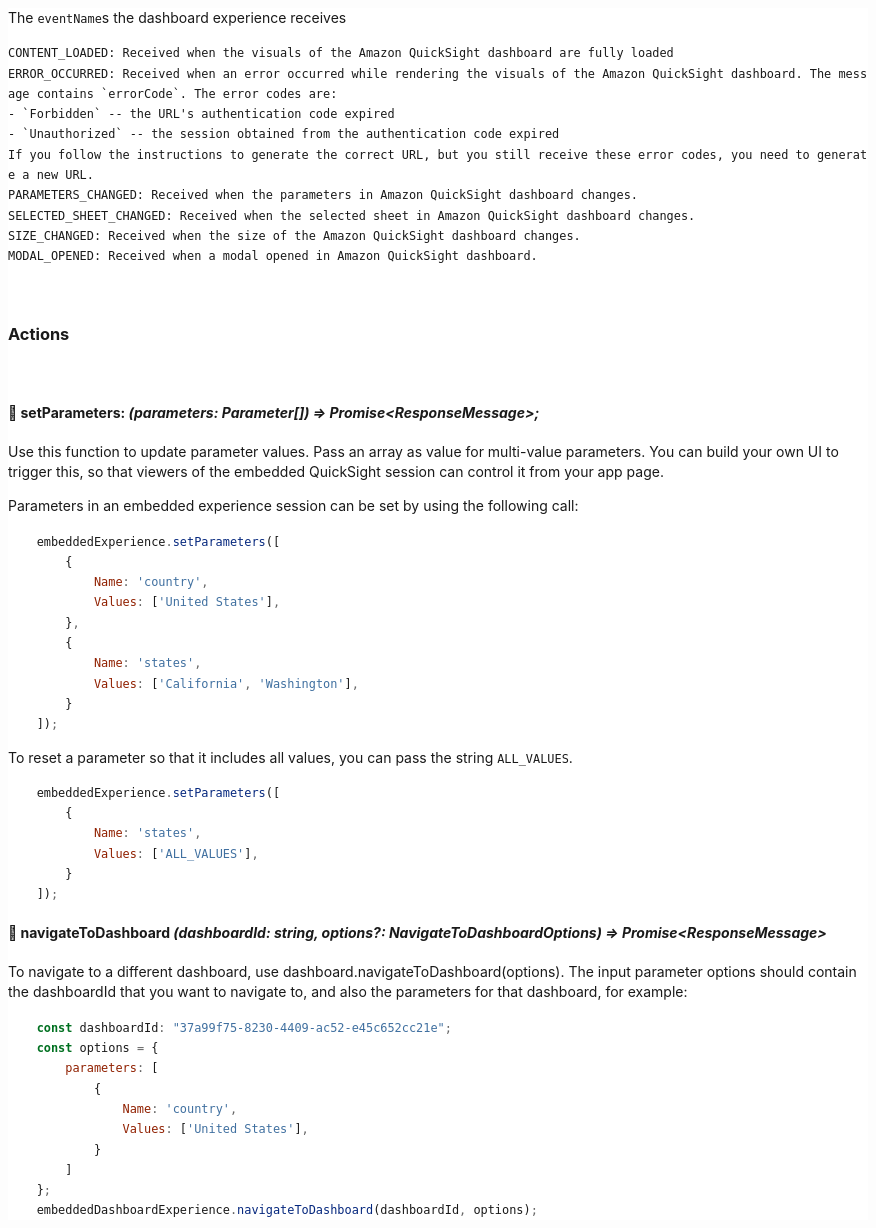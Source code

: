 The `eventName`s the dashboard experience receives

    CONTENT_LOADED: Received when the visuals of the Amazon QuickSight dashboard are fully loaded
    ERROR_OCCURRED: Received when an error occurred while rendering the visuals of the Amazon QuickSight dashboard. The message contains `errorCode`. The error codes are:
    - `Forbidden` -- the URL's authentication code expired
    - `Unauthorized` -- the session obtained from the authentication code expired
    If you follow the instructions to generate the correct URL, but you still receive these error codes, you need to generate a new URL.
    PARAMETERS_CHANGED: Received when the parameters in Amazon QuickSight dashboard changes.
    SELECTED_SHEET_CHANGED: Received when the selected sheet in Amazon QuickSight dashboard changes.
    SIZE_CHANGED: Received when the size of the Amazon QuickSight dashboard changes.
    MODAL_OPENED: Received when a modal opened in Amazon QuickSight dashboard.

&nbsp;  
### Actions
&nbsp;  

#### 🔹 setParameters: *(parameters: Parameter[]) => Promise&lt;ResponseMessage&gt;;*

Use this function to update parameter values. Pass an array as value for multi-value parameters.
You can build your own UI to trigger this, so that viewers of the embedded QuickSight session can control it from your app page.

Parameters in an embedded experience session can be set by using the following call:
```javascript
    embeddedExperience.setParameters([
        {
            Name: 'country',
            Values: ['United States'],
        },
        {
            Name: 'states',
            Values: ['California', 'Washington'],
        }
    ]);
```

To reset a parameter so that it includes all values, you can pass the string `ALL_VALUES`.
```javascript
    embeddedExperience.setParameters([
        {
            Name: 'states',
            Values: ['ALL_VALUES'],
        }
    ]);
```

#### 🔹 navigateToDashboard *(dashboardId: string, options?: NavigateToDashboardOptions) => Promise&lt;ResponseMessage&gt;*

To navigate to a different dashboard, use dashboard.navigateToDashboard(options). The input parameter options should contain the dashboardId that you want to navigate to, and also the parameters for that dashboard, for example:
```javascript
    const dashboardId: "37a99f75-8230-4409-ac52-e45c652cc21e";
    const options = {
        parameters: [
            {
                Name: 'country',
                Values: ['United States'],
            }
        ]
    };
    embeddedDashboardExperience.navigateToDashboard(dashboardId, options);
```